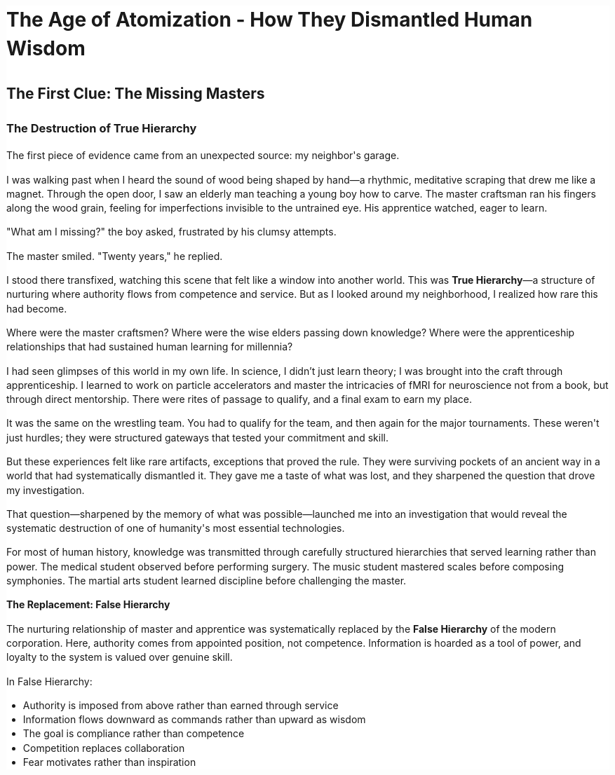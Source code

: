 # The Age of Atomization - How They Dismantled Human Wisdom

## The First Clue: The Missing Masters

### The Destruction of True Hierarchy

The first piece of evidence came from an unexpected source: my neighbor's garage.

I was walking past when I heard the sound of wood being shaped by hand—a rhythmic, meditative scraping that drew me like a magnet. Through the open door, I saw an elderly man teaching a young boy how to carve. The master craftsman ran his fingers along the wood grain, feeling for imperfections invisible to the untrained eye. His apprentice watched, eager to learn.

"What am I missing?" the boy asked, frustrated by his clumsy attempts.

The master smiled. "Twenty years," he replied.

I stood there transfixed, watching this scene that felt like a window into another world. This was **True Hierarchy**—a structure of nurturing where authority flows from competence and service. But as I looked around my neighborhood, I realized how rare this had become.

Where were the master craftsmen? Where were the wise elders passing down knowledge? Where were the apprenticeship relationships that had sustained human learning for millennia?

I had seen glimpses of this world in my own life. In science, I didn’t just learn theory; I was brought into the craft through apprenticeship. I learned to work on particle accelerators and master the intricacies of fMRI for neuroscience not from a book, but through direct mentorship. There were rites of passage to qualify, and a final exam to earn my place.

It was the same on the wrestling team. You had to qualify for the team, and then again for the major tournaments. These weren't just hurdles; they were structured gateways that tested your commitment and skill.

But these experiences felt like rare artifacts, exceptions that proved the rule. They were surviving pockets of an ancient way in a world that had systematically dismantled it. They gave me a taste of what was lost, and they sharpened the question that drove my investigation.

That question—sharpened by the memory of what was possible—launched me into an investigation that would reveal the systematic destruction of one of humanity's most essential technologies.

For most of human history, knowledge was transmitted through carefully structured hierarchies that served learning rather than power. The medical student observed before performing surgery. The music student mastered scales before composing symphonies. The martial arts student learned discipline before challenging the master.

**The Replacement: False Hierarchy**

The nurturing relationship of master and apprentice was systematically replaced by the **False Hierarchy** of the modern corporation. Here, authority comes from appointed position, not competence. Information is hoarded as a tool of power, and loyalty to the system is valued over genuine skill.

In False Hierarchy:

- Authority is imposed from above rather than earned through service
- Information flows downward as commands rather than upward as wisdom
- The goal is compliance rather than competence
- Competition replaces collaboration
- Fear motivates rather than inspiration
